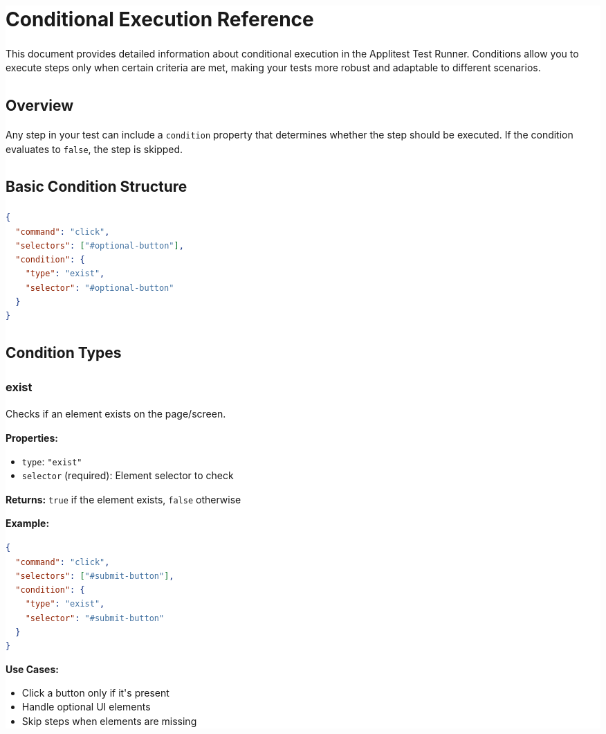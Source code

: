 # Conditional Execution Reference

This document provides detailed information about conditional execution in the Applitest Test Runner. Conditions allow you to execute steps only when certain criteria are met, making your tests more robust and adaptable to different scenarios.

## Overview

Any step in your test can include a `condition` property that determines whether the step should be executed. If the condition evaluates to `false`, the step is skipped.

## Basic Condition Structure

```json
{
  "command": "click",
  "selectors": ["#optional-button"],
  "condition": {
    "type": "exist",
    "selector": "#optional-button"
  }
}
```

## Condition Types

### exist

Checks if an element exists on the page/screen.

**Properties:**
- `type`: `"exist"`
- `selector` (required): Element selector to check

**Returns:** `true` if the element exists, `false` otherwise

**Example:**
```json
{
  "command": "click",
  "selectors": ["#submit-button"],
  "condition": {
    "type": "exist",
    "selector": "#submit-button"
  }
}
```

**Use Cases:**
- Click a button only if it's present
- Handle optional UI elements
- Skip steps when elements are missing

